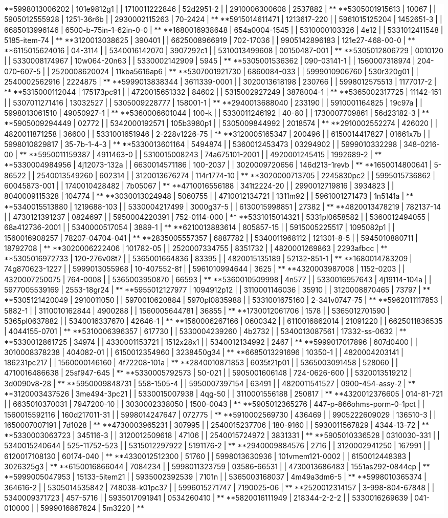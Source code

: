 **5998013006202 | 101e9812g1 |  | 1710011222846 | 52d2951-2 |  | 2910006300608 | 2537882 | **    **5305001915613 | 10067 |  | 5905012555928 | 1251-36r6b |  | 2930002115263 | 70-2424 | **    **5915014611471 | 1213617-220 |  | 5961015125204 | 1452651-3 |  | 6685013996146 | 6500-b-75in-1-62in-0-0 | **    **1680016938648 | 654a0004-1545 |  | 5310000103326 | 4e12 |  | 5331012411548 | 5185-item-74 | **    **3120013038625 | 390401 |  | 6625008966919 | 702-17036 |  | 9905142896183 | 121e27-468-00-0 | **    **6115015624016 | 04-3114 |  | 5340016142070 | 3907292c1 |  | 5310013499608 | 00150487-001 | **
**5305012806729 | 0010120 |  | 5330008174967 | 10w064-20n63 |  | 5330002142909 | 5945 | **    **5305001536362 | 090-03141-1 |  | 1560007318974 | 204-070-607-5 |  | 2520008620024 | 11kba5616ap6 | **    **5307001921730 | 6860084-033 |  | 5999010906760 | 530r320g01 |  | 2540002562916 | 2224875 | **    **5999013838344 | 3611339-0001 |  | 3020013618198 | 230766 |  | 5998012575513 | 1177017-2 | **    **5315000112044 | 175173pc91 |  | 4720015651332 | 84602 |  | 5315002927249 | 3878004-1 | **    **5365002317725 | 11142-151 |  | 5307011271416 | 13032527 |  | 5305009228777 | 158001-1 | **
**2940013688040 | 233190 |  | 5910001164825 | 19c97a |  | 5998013061510 | 49050927-1 | **    **5360006601044 | 100-k |  | 5330011246192 | 40-80 |  | 1730007709861 | 56d23182-3 | **    **5905009294449 | 02772 |  | 5342000192571 | 105b3980p1 |  | 5305009844992 | 2018574 | **    **2910002552274 | 426020 |  | 4820011871258 | 36600 |  | 5331001651946 | 2-228v1226-75 | **    **3120005165347 | 200496 |  | 6150014417827 | 01661x7b |  | 5998010829817 | 35-7b-1-4-3 | **    **5330013601164 | 5494874 |  | 5360012453473 | 03294902 |  | 5999010332298 | 348-0216-00 | **
**5950011159387 | 4911463-0 |  | 5310015008243 | 74a675101-2001 |  | 4920001245415 | 1992689-2 | **    **5330004984956 | 4j12073-132a |  | 6630014571186 | 100-2037 |  | 3020009720656 | 146d213-1revb | **    **1650014800641 | 5-86522 |  | 2540013549260 | 602314 |  | 3120013676274 | 114r1774-10 | **    **3020000713705 | 2245830pc2 |  | 5995015736862 | 60045873-001 |  | 1740010428482 | 7b05067 | **    **4710016556188 | 341t2224-20 |  | 2990012719816 | 3934823 |  | 8040009115328 | 104774 | **    **3030013024948 | 5060755 |  | 4710012134721 | 1311m92 |  | 5961001271473 | 1n5141a | **
**5340015513880 | 1219688-103 |  | 5330004217499 | 3000g37-5 |  | 6130015998851 | 27382 | **    **4820013478219 | 782137-14 |  | 4730121391237 | 0824697 |  | 5950004220391 | 752-0114-000 | **    **5331015014321 | 5331pl0658582 |  | 5360012494055 | 68a412736-2001 |  | 5340000517054 | 3889-1 | **    **6210013883614 | 805857-15 |  | 5915005225517 | 1095082p1 |  | 1560016908257 | 78207-04704-041 | **    **2835005557357 | 6887782 |  | 5340011968112 | 121301-8-5 |  | 5945010880711 | 18792708 | **    **3020006222406 | 101782-05 |  | 2520007334755 | 8351732 |  | 4820001269863 | 2293afbcc | **
**5305016972733 | 120-276v08t7 |  | 5365001664836 | 83395 |  | 4820015135189 | 52132-851-1 | **    **1680014783209 | 74g870623-1227 |  | 5999013055968 | 10-407552-8f |  | 5961010994644 | 3625 | **    **4320003987008 | 1152-0203 |  | 4320007250075 | 764-0008 |  | 5365003950870 | 66593 | **    **5360010509998 | 4n577 |  | 5330016957643 | 4j19114-104a |  | 5977005539169 | 2553-18gr24 | **    **5955012127977 | 1094912p12 |  | 3110001146036 | 35910 |  | 3120008870465 | 73797 | **    **5305121420049 | 2910011050 |  | 5970010620884 | 5970pl0835988 |  | 5331001675160 | 2-341v0747-75 | **
**5962011117853 | 5882-1 |  | 3110010162844 | 4900288 |  | 1560005644781 | 36855 | **    **1730012061706 | 1578 |  | 5365012701590 | 5365pl0637882 |  | 5340016337670 | 42646-1 | **    **1560006267166 | 0600342 |  | 6110016862014 | 21091220 |  | 6625011836535 | 4044155-0701 | **    **5310006396357 | 617730 |  | 5330004239260 | 4b2732 |  | 5340013087561 | 17332-ss-0632 | **    **5330012861725 | 34974 |  | 4330001153721 | 1512x28x1 |  | 5340012134992 | 2467 | **    **5999017017896 | 607d0400 |  | 3010008378238 | 404082-01 |  | 6150012354960 | 3238450g34 | **
**6685013291696 | 10350-1 |  | 4820004203141 | 186231pc217 |  | 1560000146160 | 4f72208-101a | **    **2840010871853 | 6035t21p01 |  | 5365003091458 | 528060 |  | 4710016486638 | 25sf947-645 | **    **5330005792573 | 50-021 |  | 5905001606148 | 724-0626-600 |  | 5320013519212 | 3d0090v8-28 | **    **5950009848731 | 558-1505-4 |  | 5950007397154 | 63491 |  | 4820011541527 | 0900-454-assy-2 | **    **3120003437526 | 3me494-3pc21 |  | 5330015007938 | 4qg-50 |  | 3110001556188 | 250817 | **    **4320012376605 | 014-81-721 |  | 6635010370031 | 7947200-10 |  | 3030002338050 | 1500-0043 | **
**5905012365276 | 447-p-866ohms-porm-0-1pct |  | 1560015592116 | 160d217011-31 |  | 5998014247647 | 072775 | **    **5910002569730 | 436469 |  | 9905222609029 | 136510-3 |  | 1650007007191 | 7d1028 | **    **4730003965231 | 307995 |  | 2540015237706 | 180-9160 |  | 5930011567829 | 4344-13-72 | **    **5330003063723 | 345116-3 |  | 3120012509618 | 47106 |  | 2540015724972 | 3831331 | **    **5905010336528 | 0310030-331 |  | 5340015240644 | 525-11752-523 |  | 5315012297922 | 5191176-2 | **    **2940009884576 | 2716 |  | 3120002941250 | 167991 |  | 6120017108130 | 60174-040 | **
**4330012512300 | 51760 |  | 5998013630936 | 101vmem121-0002 |  | 6150012448383 | 3026325g3 | **    **6150016866044 | 7084234 |  | 5998011323759 | 03586-66531 |  | 4730013686483 | 1551as292-0844cp | **    **5999005047953 | 15133-5item21 |  | 5935002392539 | 7101n |  | 5365003168037 | 4m49a3dm6-5 | **    **5998010365374 | 364616-2 |  | 5305014535842 | 748038-k01pc37 |  | 5996015271747 | 7190025-06 | **    **2520012314157 | 3-998-804-67848 |  | 5340009371723 | 457-5716 |  | 5935017091941 | 0534260410 | **    **5820016111949 | 218344-2-2-2 |  | 5330016269639 | 041-010000 |  | 5999016867824 | 5m3220 | **